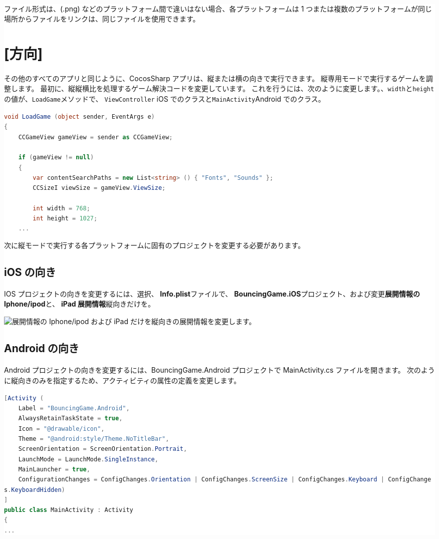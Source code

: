 ファイル形式は、(.png) などのプラットフォーム間で違いはない場合、各プラットフォームは 1 つまたは複数のプラットフォームが同じ場所からファイルをリンクは、同じファイルを使用できます。

# <a name="orientation"></a>[方向]

その他のすべてのアプリと同じように、CocosSharp アプリは、縦または横の向きで実行できます。 縦専用モードで実行するゲームを調整します。 最初に、縦縦横比を処理するゲーム解決コードを変更しています。 これを行うには、次のように変更します。、`width`と`height`の値が、`LoadGame`メソッドで、 `ViewController` iOS でのクラスと`MainActivity`Android でのクラス。


```csharp
void LoadGame (object sender, EventArgs e)
{
    CCGameView gameView = sender as CCGameView;

    if (gameView != null)
    {
        var contentSearchPaths = new List<string> () { "Fonts", "Sounds" };
        CCSizeI viewSize = gameView.ViewSize;

        int width = 768;
        int height = 1027;
    ...
```

次に縦モードで実行する各プラットフォームに固有のプロジェクトを変更する必要があります。


## <a name="ios-orientation"></a>iOS の向き

IOS プロジェクトの向きを変更するには、選択、 **Info.plist**ファイルで、 **BouncingGame.iOS**プロジェクト、および変更**展開情報の Iphone/ipod**と、 **iPad 展開情報**縦向きだけを。

![](part2-images/image5.png "展開情報の Iphone/ipod および iPad だけを縦向きの展開情報を変更します。")


## <a name="android-orientation"></a>Android の向き

Android プロジェクトの向きを変更するには、BouncingGame.Android プロジェクトで MainActivity.cs ファイルを開きます。 次のように縦向きのみを指定するため、アクティビティの属性の定義を変更します。


```csharp
[Activity (
    Label = "BouncingGame.Android",
    AlwaysRetainTaskState = true,
    Icon = "@drawable/icon",
    Theme = "@android:style/Theme.NoTitleBar",
    ScreenOrientation = ScreenOrientation.Portrait,
    LaunchMode = LaunchMode.SingleInstance,
    MainLauncher = true,
    ConfigurationChanges = ConfigChanges.Orientation | ConfigChanges.ScreenSize | ConfigChanges.Keyboard | ConfigChanges.KeyboardHidden)
]
public class MainActivity : Activity
{ 
...
```
